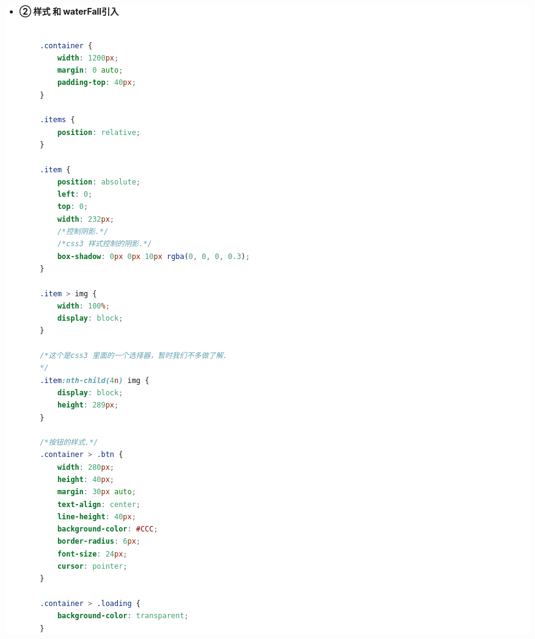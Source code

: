 ```json
```


* **② 样式 和 waterFall引入**

```css

        .container {
            width: 1200px;
            margin: 0 auto;
            padding-top: 40px;
        }

        .items {
            position: relative;
        }

        .item {
            position: absolute;
            left: 0;
            top: 0;
            width: 232px;
            /*控制阴影.*/
            /*css3 样式控制的阴影.*/
            box-shadow: 0px 0px 10px rgba(0, 0, 0, 0.3);
        }

        .item > img {
            width: 100%;
            display: block;
        }

        /*这个是css3 里面的一个选择器，暂时我们不多做了解.
        */
        .item:nth-child(4n) img {
            display: block;
            height: 289px;
        }

        /*按钮的样式.*/
        .container > .btn {
            width: 280px;
            height: 40px;
            margin: 30px auto;
            text-align: center;
            line-height: 40px;
            background-color: #CCC;
            border-radius: 6px;
            font-size: 24px;
            cursor: pointer;
        }

        .container > .loading {
            background-color: transparent;
        }

```
